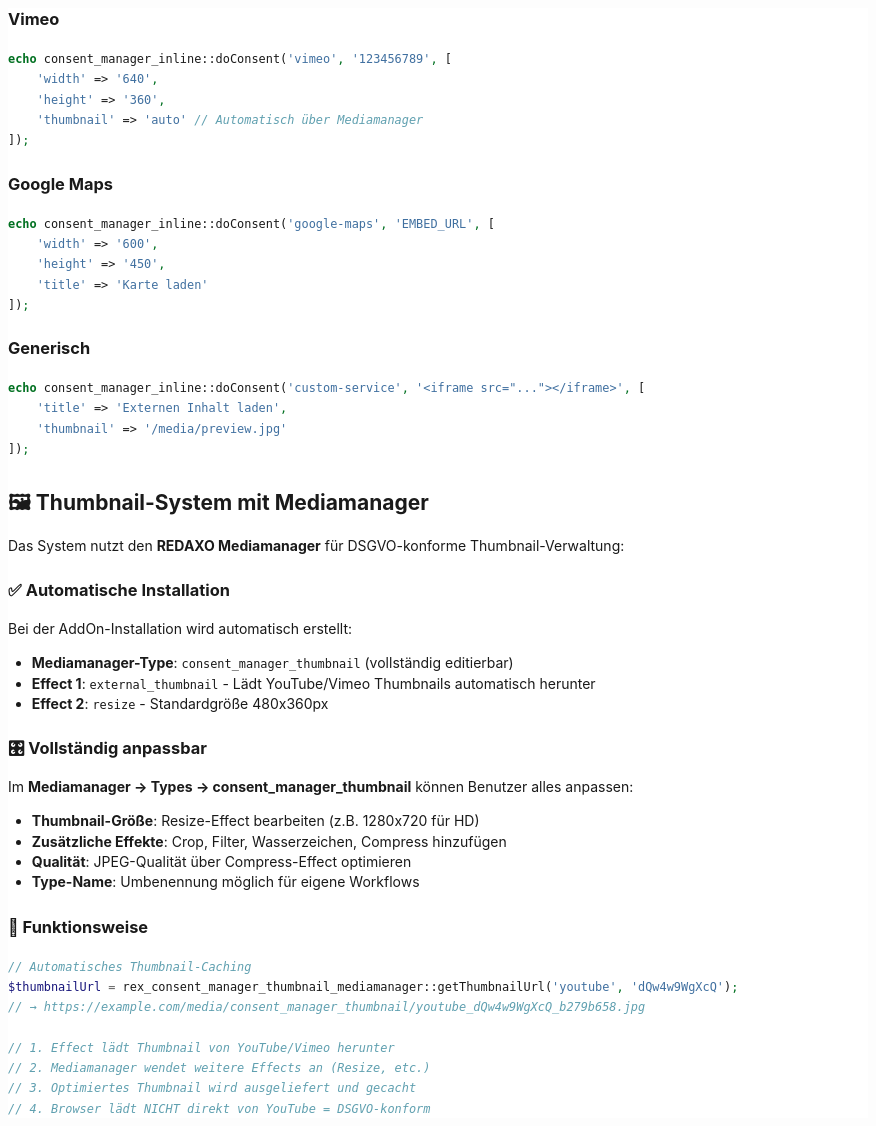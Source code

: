 ### Vimeo
```php
echo consent_manager_inline::doConsent('vimeo', '123456789', [
    'width' => '640',
    'height' => '360',
    'thumbnail' => 'auto' // Automatisch über Mediamanager
]);
```

### Google Maps
```php
echo consent_manager_inline::doConsent('google-maps', 'EMBED_URL', [
    'width' => '600',
    'height' => '450',
    'title' => 'Karte laden'
]);
```

### Generisch
```php
echo consent_manager_inline::doConsent('custom-service', '<iframe src="..."></iframe>', [
    'title' => 'Externen Inhalt laden',
    'thumbnail' => '/media/preview.jpg'
]);
```

## 🖼️ Thumbnail-System mit Mediamanager

Das System nutzt den **REDAXO Mediamanager** für DSGVO-konforme Thumbnail-Verwaltung:

### ✅ Automatische Installation
Bei der AddOn-Installation wird automatisch erstellt:
- **Mediamanager-Type**: `consent_manager_thumbnail` (vollständig editierbar)
- **Effect 1**: `external_thumbnail` - Lädt YouTube/Vimeo Thumbnails automatisch herunter
- **Effect 2**: `resize` - Standardgröße 480x360px

### 🎛️ Vollständig anpassbar
Im **Mediamanager → Types → consent_manager_thumbnail** können Benutzer alles anpassen:
- **Thumbnail-Größe**: Resize-Effect bearbeiten (z.B. 1280x720 für HD)
- **Zusätzliche Effekte**: Crop, Filter, Wasserzeichen, Compress hinzufügen
- **Qualität**: JPEG-Qualität über Compress-Effect optimieren
- **Type-Name**: Umbenennung möglich für eigene Workflows

### 🔧 Funktionsweise
```php
// Automatisches Thumbnail-Caching
$thumbnailUrl = rex_consent_manager_thumbnail_mediamanager::getThumbnailUrl('youtube', 'dQw4w9WgXcQ');
// → https://example.com/media/consent_manager_thumbnail/youtube_dQw4w9WgXcQ_b279b658.jpg

// 1. Effect lädt Thumbnail von YouTube/Vimeo herunter
// 2. Mediamanager wendet weitere Effects an (Resize, etc.)
// 3. Optimiertes Thumbnail wird ausgeliefert und gecacht
// 4. Browser lädt NICHT direkt von YouTube = DSGVO-konform
```
